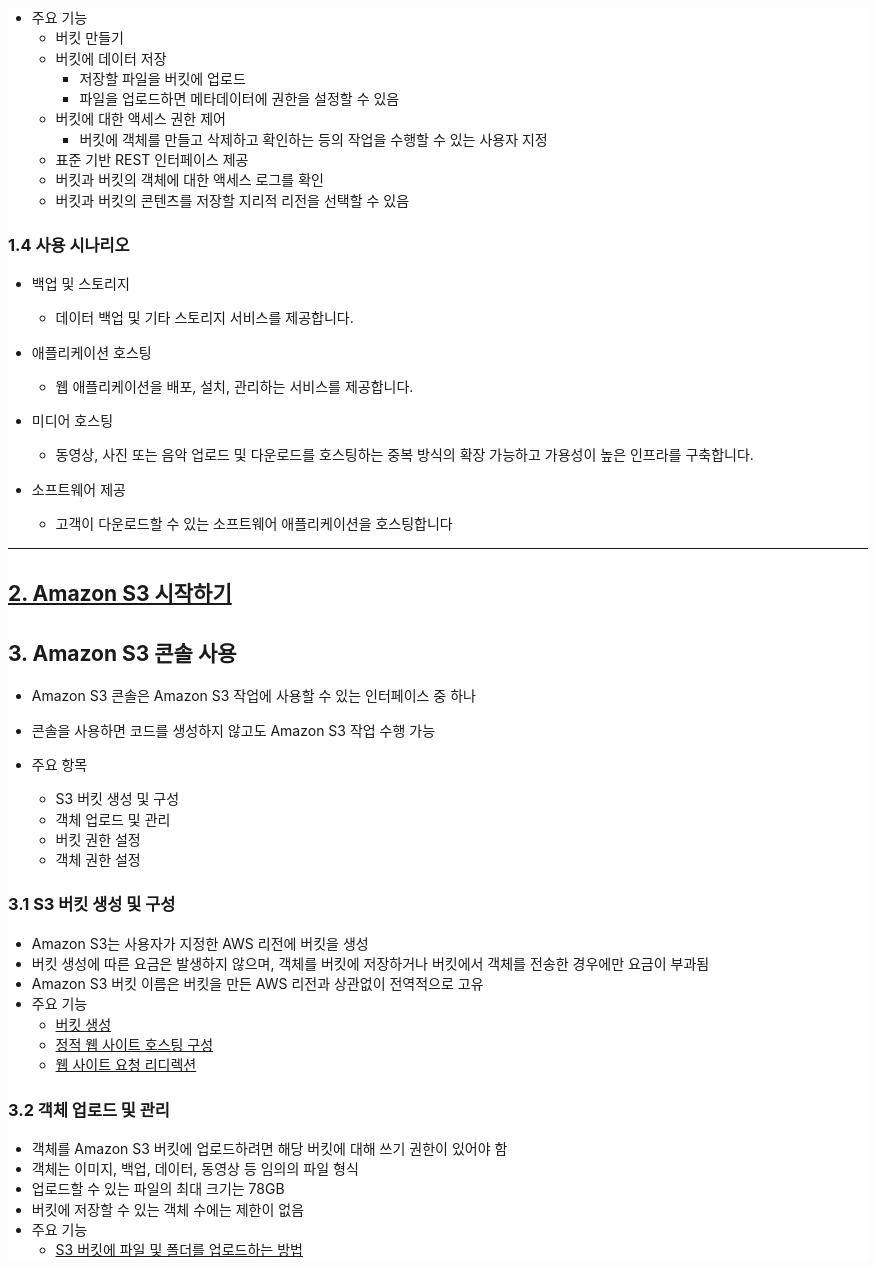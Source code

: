   - 주요 기능
    - 버킷 만들기
    - 버킷에 데이터 저장
      - 저장할 파일을 버킷에 업로드
      - 파일을 업로드하면 메타데이터에 권한을 설정할 수 있음
    - 버킷에 대한 액세스 권한 제어
      - 버킷에 객체를 만들고 삭제하고 확인하는 등의 작업을 수행할 수 있는 사용자 지정
    - 표준 기반 REST 인터페이스 제공
    - 버킷과 버킷의 객체에 대한 액세스 로그를 확인
    - 버킷과 버킷의 콘텐츠를 저장할 지리적 리전을 선택할 수 있음

### 1.4 사용 시나리오
- 백업 및 스토리지
  - 데이터 백업 및 기타 스토리지 서비스를 제공합니다.

- 애플리케이션 호스팅
  - 웹 애플리케이션을 배포, 설치, 관리하는 서비스를 제공합니다.

- 미디어 호스팅  
  - 동영상, 사진 또는 음악 업로드 및 다운로드를 호스팅하는 중복 방식의 확장 가능하고 가용성이 높은 인프라를 구축합니다.

- 소프트웨어 제공  
  - 고객이 다운로드할 수 있는 소프트웨어 애플리케이션을 호스팅합니다

---
## [2. Amazon S3 시작하기](https://docs.aws.amazon.com/ko_kr/AmazonS3/latest/gsg/GetStartedWithS3.html)

## 3. Amazon S3 콘솔 사용
- Amazon S3 콘솔은 Amazon S3 작업에 사용할 수 있는 인터페이스 중 하나
- 콘솔을 사용하면 코드를 생성하지 않고도 Amazon S3 작업 수행 가능

- 주요 항목
  - S3 버킷 생성 및 구성
  - 객체 업로드 및 관리
  - 버킷 권한 설정
  - 객체 권한 설정

### 3.1 S3 버킷 생성 및 구성
- Amazon S3는 사용자가 지정한 AWS 리전에 버킷을 생성
- 버킷 생성에 따른 요금은 발생하지 않으며, 객체를 버킷에 저장하거나 버킷에서 객체를 전송한 경우에만 요금이 부과됨
- Amazon S3 버킷 이름은 버킷을 만든 AWS 리전과 상관없이 전역적으로 고유
- 주요 기능
  - [버킷 생성](https://docs.aws.amazon.com/ko_kr/AmazonS3/latest/user-guide/create-bucket.html)
  - [정적 웹 사이트 호스팅 구성](https://docs.aws.amazon.com/ko_kr/AmazonS3/latest/user-guide/static-website-hosting.html)
  - [웹 사이트 요청 리디렉션](https://docs.aws.amazon.com/ko_kr/AmazonS3/latest/user-guide/redirect-website-requests.html)

### 3.2 객체 업로드 및 관리
- 객체를 Amazon S3 버킷에 업로드하려면 해당 버킷에 대해 쓰기 권한이 있어야 함
- 객체는 이미지, 백업, 데이터, 동영상 등 임의의 파일 형식
- 업로드할 수 있는 파일의 최대 크기는 78GB
- 버킷에 저장할 수 있는 객체 수에는 제한이 없음
- 주요 기능
  - [S3 버킷에 파일 및 폴더를 업로드하는 방법](https://docs.aws.amazon.com/ko_kr/AmazonS3/latest/user-guide/upload-objects.html)
